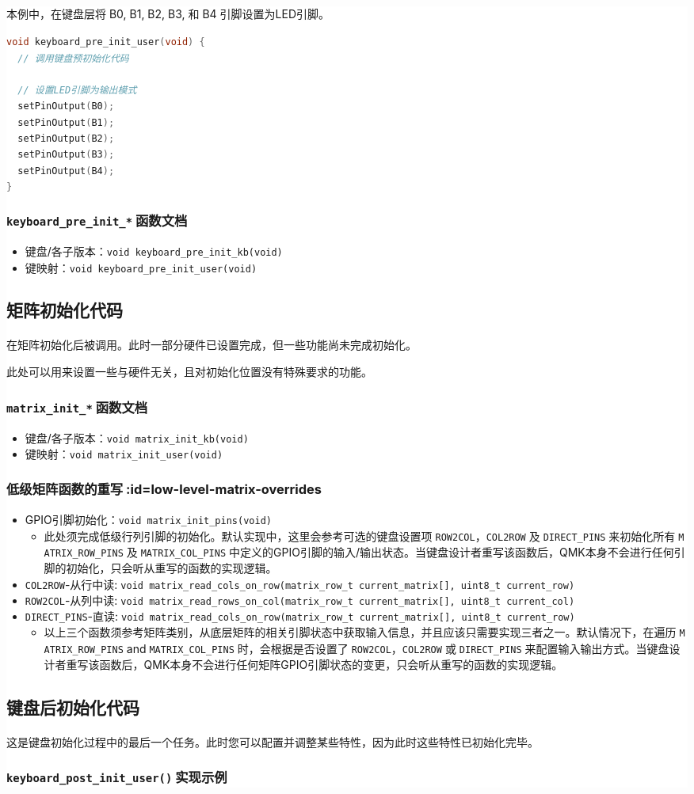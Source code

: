 本例中，在键盘层将 B0, B1, B2, B3, 和 B4 引脚设置为LED引脚。

```c
void keyboard_pre_init_user(void) {
  // 调用键盘预初始化代码

  // 设置LED引脚为输出模式
  setPinOutput(B0);
  setPinOutput(B1);
  setPinOutput(B2);
  setPinOutput(B3);
  setPinOutput(B4);
}
```

### `keyboard_pre_init_*` 函数文档

* 键盘/各子版本：`void keyboard_pre_init_kb(void)`
* 键映射：`void keyboard_pre_init_user(void)`

## 矩阵初始化代码

在矩阵初始化后被调用。此时一部分硬件已设置完成，但一些功能尚未完成初始化。 

此处可以用来设置一些与硬件无关，且对初始化位置没有特殊要求的功能。


### `matrix_init_*` 函数文档

* 键盘/各子版本：`void matrix_init_kb(void)`
* 键映射：`void matrix_init_user(void)`

### 低级矩阵函数的重写 :id=low-level-matrix-overrides

* GPIO引脚初始化：`void matrix_init_pins(void)`
  * 此处须完成低级行列引脚的初始化。默认实现中，这里会参考可选的键盘设置项 `ROW2COL`，`COL2ROW` 及 `DIRECT_PINS` 来初始化所有 `MATRIX_ROW_PINS` 及 `MATRIX_COL_PINS` 中定义的GPIO引脚的输入/输出状态。当键盘设计者重写该函数后，QMK本身不会进行任何引脚的初始化，只会听从重写的函数的实现逻辑。
* `COL2ROW`-从行中读: `void matrix_read_cols_on_row(matrix_row_t current_matrix[], uint8_t current_row)`
* `ROW2COL`-从列中读: `void matrix_read_rows_on_col(matrix_row_t current_matrix[], uint8_t current_col)`
* `DIRECT_PINS`-直读: `void matrix_read_cols_on_row(matrix_row_t current_matrix[], uint8_t current_row)`
  * 以上三个函数须参考矩阵类别，从底层矩阵的相关引脚状态中获取输入信息，并且应该只需要实现三者之一。默认情况下，在遍历 `MATRIX_ROW_PINS` and `MATRIX_COL_PINS` 时，会根据是否设置了 `ROW2COL`，`COL2ROW` 或 `DIRECT_PINS` 来配置输入输出方式。当键盘设计者重写该函数后，QMK本身不会进行任何矩阵GPIO引脚状态的变更，只会听从重写的函数的实现逻辑。

## 键盘后初始化代码

这是键盘初始化过程中的最后一个任务。此时您可以配置并调整某些特性，因为此时这些特性已初始化完毕。

### `keyboard_post_init_user()` 实现示例
